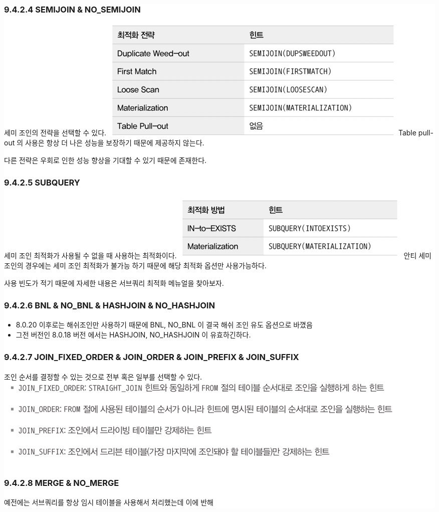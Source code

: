 ### 9.4.2.4 SEMIJOIN & NO_SEMIJOIN
세미 조인의 전략을 선택할 수 있다.
![img.png](image/푸우1.png)
Table pull-out 의 사용은 항상 더 나은 성능을 보장하기 때문에 제공하지 않는다.

다른 전략은 우회로 인한 성능 향상을 기대할 수 있기 때문에 존재한다.

### 9.4.2.5 SUBQUERY
세미 조인 최적화가 사용될 수 없을 때 사용하는 최적화이다.
![img.png](image/푸우2.png)
안티 세미 조인의 경우에는 세미 조인 최적화가 불가능 하기 때문에 해당 최적화 옵션만 사용가능하다.

사용 빈도가 적기 때문에 자세한 내용은 서브쿼리 최적화 메뉴얼을 찾아보자.

### 9.4.2.6 BNL & NO_BNL & HASHJOIN & NO_HASHJOIN
- 8.0.20 이후로는 해쉬조인만 사용하기 때문에 BNL, NO_BNL 이 결국 해쉬 조인 유도 옵션으로 바꼈음
- 그전 버전인 8.0.18 버전 에서는 HASHJOIN, NO_HASHJOIN 이 유효하긴하다.

### 9.4.2.7 JOIN_FIXED_ORDER & JOIN_ORDER & JOIN_PREFIX & JOIN_SUFFIX
조인 순서를 결정할 수 있는 것으로 전부 혹은 일부를 선택할 수 있다.
![img.png](image/푸우3.png)

### 9.4.2.8 MERGE & NO_MERGE
예전에는 서브쿼리를 항상 임시 테이블을 사용해서 처리했는데 이에 반해

